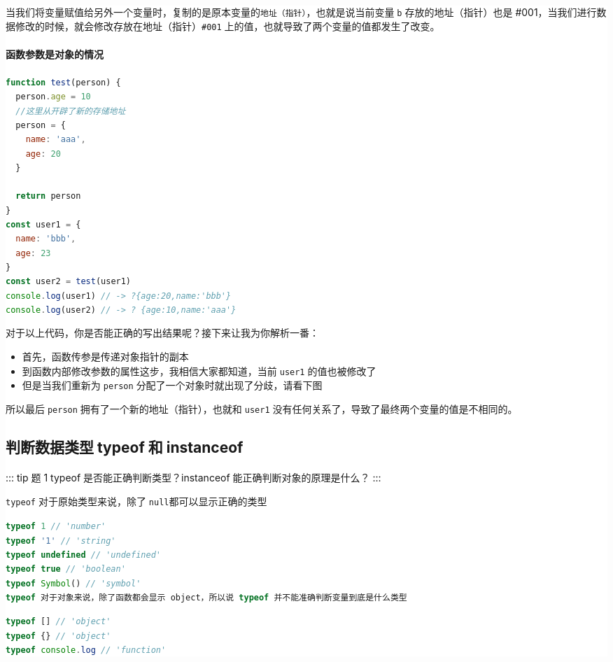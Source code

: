 当我们将变量赋值给另外一个变量时，复制的是原本变量的`地址（指针）`，也就是说当前变量 `b` 存放的地址（指针）也是 #001，当我们进行数据修改的时候，就会修改存放在地址（指针）`#001` 上的值，也就导致了两个变量的值都发生了改变。

#### 函数参数是对象的情况

```js
function test(person) {
  person.age = 10
  //这里从开辟了新的存储地址
  person = {
    name: 'aaa',
    age: 20
  }

  return person
}
const user1 = {
  name: 'bbb',
  age: 23
}
const user2 = test(user1)
console.log(user1) // -> ?{age:20,name:'bbb'}
console.log(user2) // -> ? {age:10,name:'aaa'}
```

对于以上代码，你是否能正确的写出结果呢？接下来让我为你解析一番：

- 首先，函数传参是传递对象指针的副本
- 到函数内部修改参数的属性这步，我相信大家都知道，当前 `user1` 的值也被修改了
- 但是当我们重新为 `person` 分配了一个对象时就出现了分歧，请看下图

所以最后 `person` 拥有了一个新的地址（指针），也就和 `user1` 没有任何关系了，导致了最终两个变量的值是不相同的。

## 判断数据类型 typeof 和 instanceof

::: tip 题 1
typeof 是否能正确判断类型？instanceof 能正确判断对象的原理是什么？
:::

`typeof` 对于原始类型来说，除了 `null`都可以显示正确的类型

```js
typeof 1 // 'number'
typeof '1' // 'string'
typeof undefined // 'undefined'
typeof true // 'boolean'
typeof Symbol() // 'symbol'
typeof 对于对象来说，除了函数都会显示 object，所以说 typeof 并不能准确判断变量到底是什么类型
```

```js
typeof [] // 'object'
typeof {} // 'object'
typeof console.log // 'function'
```
